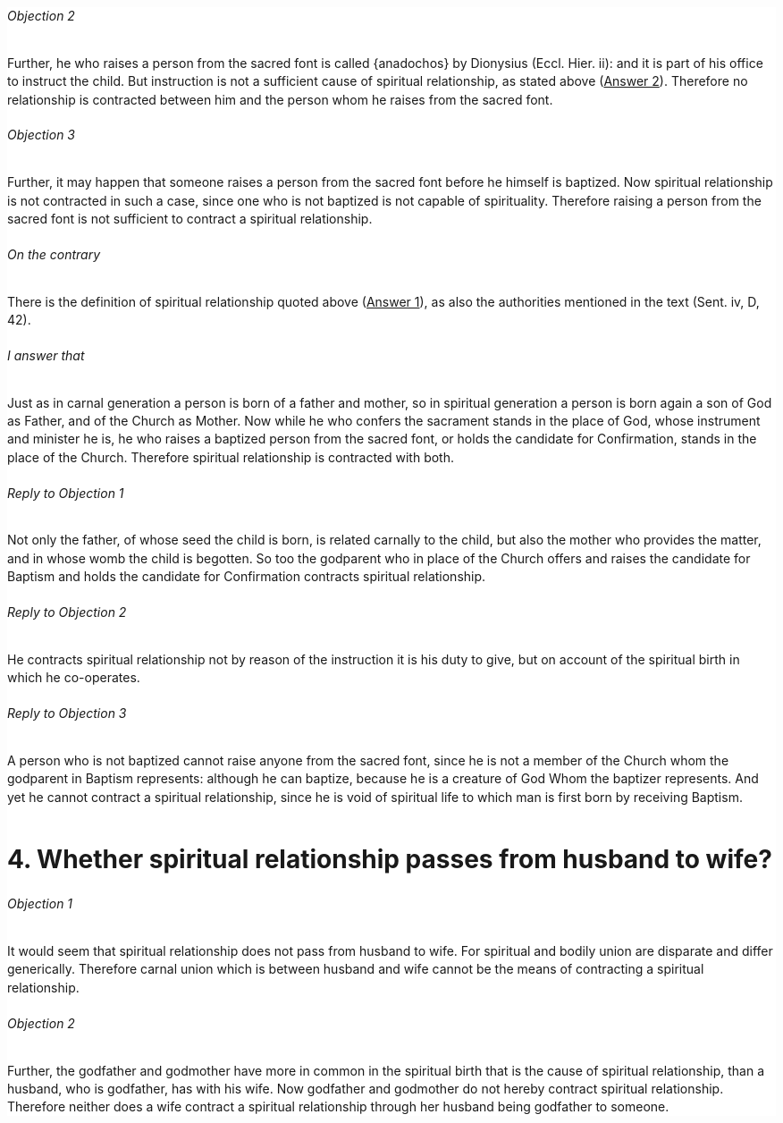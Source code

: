###### Objection 2
Further, he who raises a person from the sacred font is called {anadochos} by Dionysius (Eccl. Hier. ii): and it is part of his office to instruct the child. But instruction is not a sufficient cause of spiritual relationship, as stated above ([Answer 2](#2.%20Whether%20spiritual%20relationship%20is%20contracted%20by%20baptism%20only?%20)). Therefore no relationship is contracted between him and the person whom he raises from the sacred font.  

###### Objection 3
Further, it may happen that someone raises a person from the sacred font before he himself is baptized. Now spiritual relationship is not contracted in such a case, since one who is not baptized is not capable of spirituality. Therefore raising a person from the sacred font is not sufficient to contract a spiritual relationship.  

###### On the contrary
There is the definition of spiritual relationship quoted above ([Answer 1](#1.%20Whether%20spiritual%20relationship%20is%20an%20impediment%20to%20marriage?%20)), as also the authorities mentioned in the text (Sent. iv, D, 42).  

###### I answer that
Just as in carnal generation a person is born of a father and mother, so in spiritual generation a person is born again a son of God as Father, and of the Church as Mother. Now while he who confers the sacrament stands in the place of God, whose instrument and minister he is, he who raises a baptized person from the sacred font, or holds the candidate for Confirmation, stands in the place of the Church. Therefore spiritual relationship is contracted with both.  

###### Reply to Objection 1
Not only the father, of whose seed the child is born, is related carnally to the child, but also the mother who provides the matter, and in whose womb the child is begotten. So too the godparent who in place of the Church offers and raises the candidate for Baptism and holds the candidate for Confirmation contracts spiritual relationship.  

###### Reply to Objection 2
He contracts spiritual relationship not by reason of the instruction it is his duty to give, but on account of the spiritual birth in which he co-operates.  

###### Reply to Objection 3
A person who is not baptized cannot raise anyone from the sacred font, since he is not a member of the Church whom the godparent in Baptism represents: although he can baptize, because he is a creature of God Whom the baptizer represents. And yet he cannot contract a spiritual relationship, since he is void of spiritual life to which man is first born by receiving Baptism.  




# 4. Whether spiritual relationship passes from husband to wife? 

###### Objection 1
It would seem that spiritual relationship does not pass from husband to wife. For spiritual and bodily union are disparate and differ generically. Therefore carnal union which is between husband and wife cannot be the means of contracting a spiritual relationship.  

###### Objection 2
Further, the godfather and godmother have more in common in the spiritual birth that is the cause of spiritual relationship, than a husband, who is godfather, has with his wife. Now godfather and godmother do not hereby contract spiritual relationship. Therefore neither does a wife contract a spiritual relationship through her husband being godfather to someone.  
